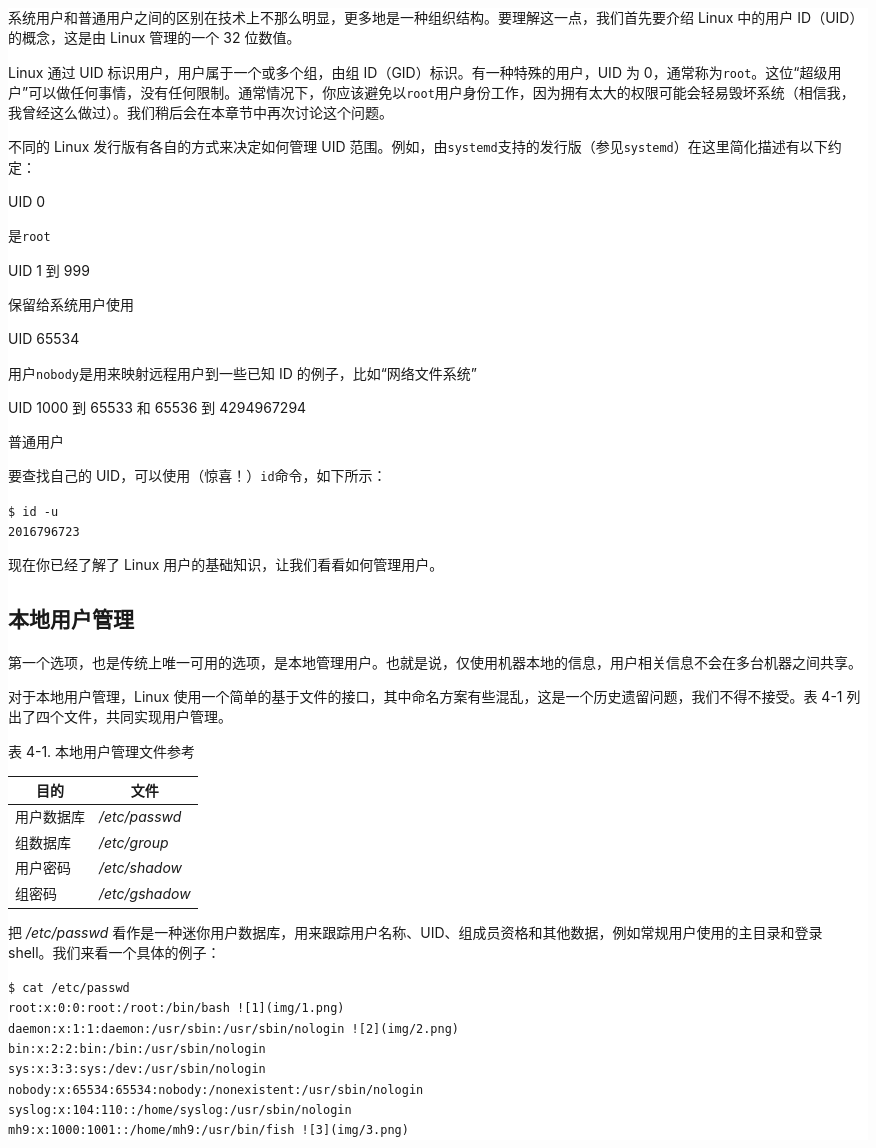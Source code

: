 系统用户和普通用户之间的区别在技术上不那么明显，更多地是一种组织结构。要理解这一点，我们首先要介绍 Linux 中的用户 ID（UID）的概念，这是由 Linux 管理的一个 32 位数值。

Linux 通过 UID 标识用户，用户属于一个或多个组，由组 ID（GID）标识。有一种特殊的用户，UID 为 0，通常称为`root`。这位“超级用户”可以做任何事情，没有任何限制。通常情况下，你应该避免以`root`用户身份工作，因为拥有太大的权限可能会轻易毁坏系统（相信我，我曾经这么做过）。我们稍后会在本章节中再次讨论这个问题。

不同的 Linux 发行版有各自的方式来决定如何管理 UID 范围。例如，由`systemd`支持的发行版（参见`systemd`）在这里简化描述有以下约定：

UID 0

是`root`

UID 1 到 999

保留给系统用户使用

UID 65534

用户`nobody`是用来映射远程用户到一些已知 ID 的例子，比如“网络文件系统”

UID 1000 到 65533 和 65536 到 4294967294

普通用户

要查找自己的 UID，可以使用（惊喜！）`id`命令，如下所示：

```
$ id -u
2016796723
```

现在你已经了解了 Linux 用户的基础知识，让我们看看如何管理用户。

## 本地用户管理

第一个选项，也是传统上唯一可用的选项，是本地管理用户。也就是说，仅使用机器本地的信息，用户相关信息不会在多台机器之间共享。

对于本地用户管理，Linux 使用一个简单的基于文件的接口，其中命名方案有些混乱，这是一个历史遗留问题，我们不得不接受。表 4-1 列出了四个文件，共同实现用户管理。

表 4-1\. 本地用户管理文件参考

| 目的 | 文件 |
| --- | --- |
| 用户数据库 | */etc/passwd* |
| 组数据库 | */etc/group* |
| 用户密码 | */etc/shadow* |
| 组密码 | */etc/gshadow* |

把 */etc/passwd* 看作是一种迷你用户数据库，用来跟踪用户名称、UID、组成员资格和其他数据，例如常规用户使用的主目录和登录 shell。我们来看一个具体的例子：

```
$ cat /etc/passwd
root:x:0:0:root:/root:/bin/bash ![1](img/1.png)
daemon:x:1:1:daemon:/usr/sbin:/usr/sbin/nologin ![2](img/2.png)
bin:x:2:2:bin:/bin:/usr/sbin/nologin
sys:x:3:3:sys:/dev:/usr/sbin/nologin
nobody:x:65534:65534:nobody:/nonexistent:/usr/sbin/nologin
syslog:x:104:110::/home/syslog:/usr/sbin/nologin
mh9:x:1000:1001::/home/mh9:/usr/bin/fish ![3](img/3.png)
```
